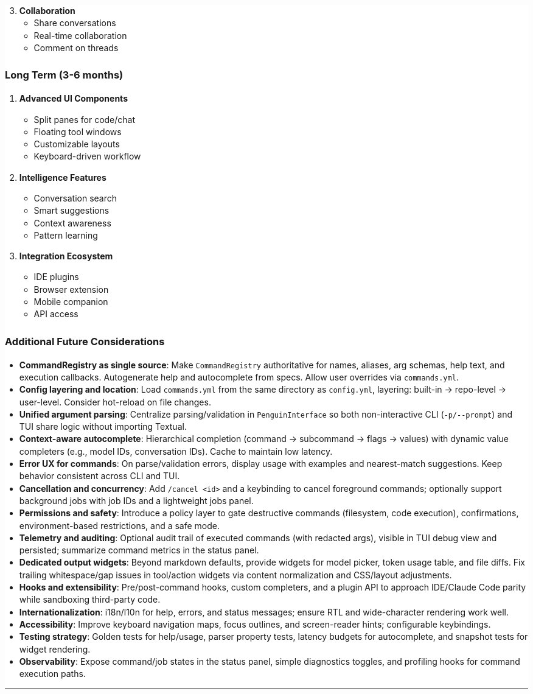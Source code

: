 3. **Collaboration**
   - Share conversations
   - Real-time collaboration
   - Comment on threads

### Long Term (3-6 months)
1. **Advanced UI Components**
   - Split panes for code/chat
   - Floating tool windows
   - Customizable layouts
   - Keyboard-driven workflow

2. **Intelligence Features**
   - Conversation search
   - Smart suggestions
   - Context awareness
   - Pattern learning

3. **Integration Ecosystem**
   - IDE plugins
   - Browser extension
   - Mobile companion
   - API access

### Additional Future Considerations
- **CommandRegistry as single source**: Make `CommandRegistry` authoritative for names, aliases, arg schemas, help text, and execution callbacks. Autogenerate help and autocomplete from specs. Allow user overrides via `commands.yml`.
- **Config layering and location**: Load `commands.yml` from the same directory as `config.yml`, layering: built-in → repo-level → user-level. Consider hot-reload on file changes.
- **Unified argument parsing**: Centralize parsing/validation in `PenguinInterface` so both non-interactive CLI (`-p/--prompt`) and TUI share logic without importing Textual.
- **Context-aware autocomplete**: Hierarchical completion (command → subcommand → flags → values) with dynamic value completers (e.g., model IDs, conversation IDs). Cache to maintain low latency.
- **Error UX for commands**: On parse/validation errors, display usage with examples and nearest-match suggestions. Keep behavior consistent across CLI and TUI.
- **Cancellation and concurrency**: Add `/cancel <id>` and a keybinding to cancel foreground commands; optionally support background jobs with job IDs and a lightweight jobs panel.
- **Permissions and safety**: Introduce a policy layer to gate destructive commands (filesystem, code execution), confirmations, environment-based restrictions, and a safe mode.
- **Telemetry and auditing**: Optional audit trail of executed commands (with redacted args), visible in TUI debug view and persisted; summarize command metrics in the status panel.
- **Dedicated output widgets**: Beyond markdown defaults, provide widgets for model picker, token usage table, and file diffs. Fix trailing whitespace/gap issues in tool/action widgets via content normalization and CSS/layout adjustments.
- **Hooks and extensibility**: Pre/post-command hooks, custom completers, and a plugin API to approach IDE/Claude Code parity while sandboxing third-party code.
- **Internationalization**: i18n/l10n for help, errors, and status messages; ensure RTL and wide-character rendering work well.
- **Accessibility**: Improve keyboard navigation maps, focus outlines, and screen-reader hints; configurable keybindings.
- **Testing strategy**: Golden tests for help/usage, parser property tests, latency budgets for autocomplete, and snapshot tests for widget rendering.
- **Observability**: Expose command/job states in the status panel, simple diagnostics toggles, and profiling hooks for command execution paths.

---